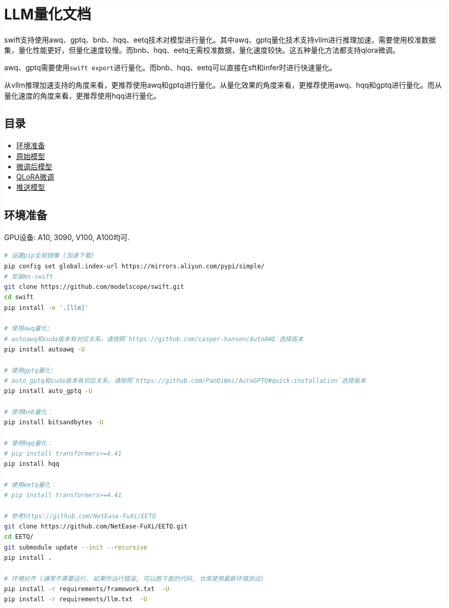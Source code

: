 # LLM量化文档
swift支持使用awq、gptq、bnb、hqq、eetq技术对模型进行量化。其中awq、gptq量化技术支持vllm进行推理加速，需要使用校准数据集，量化性能更好，但量化速度较慢。而bnb、hqq、eetq无需校准数据，量化速度较快。这五种量化方法都支持qlora微调。

awq、gptq需要使用`swift export`进行量化。而bnb、hqq、eetq可以直接在sft和infer时进行快速量化。


从vllm推理加速支持的角度来看，更推荐使用awq和gptq进行量化。从量化效果的角度来看，更推荐使用awq、hqq和gptq进行量化。而从量化速度的角度来看，更推荐使用hqq进行量化。


## 目录
- [环境准备](#环境准备)
- [原始模型](#原始模型)
- [微调后模型](#微调后模型)
- [QLoRA微调](#QLoRA微调)
- [推送模型](#推送模型)

## 环境准备
GPU设备: A10, 3090, V100, A100均可.
```bash
# 设置pip全局镜像 (加速下载)
pip config set global.index-url https://mirrors.aliyun.com/pypi/simple/
# 安装ms-swift
git clone https://github.com/modelscope/swift.git
cd swift
pip install -e '.[llm]'

# 使用awq量化:
# autoawq和cuda版本有对应关系，请按照`https://github.com/casper-hansen/AutoAWQ`选择版本
pip install autoawq -U

# 使用gptq量化:
# auto_gptq和cuda版本有对应关系，请按照`https://github.com/PanQiWei/AutoGPTQ#quick-installation`选择版本
pip install auto_gptq -U

# 使用bnb量化：
pip install bitsandbytes -U

# 使用hqq量化：
# pip install transformers>=4.41
pip install hqq

# 使用eetq量化：
# pip install transformers>=4.41

# 参考https://github.com/NetEase-FuXi/EETQ
git clone https://github.com/NetEase-FuXi/EETQ.git
cd EETQ/
git submodule update --init --recursive
pip install .

# 环境对齐 (通常不需要运行. 如果你运行错误, 可以跑下面的代码, 仓库使用最新环境测试)
pip install -r requirements/framework.txt  -U
pip install -r requirements/llm.txt  -U
```
